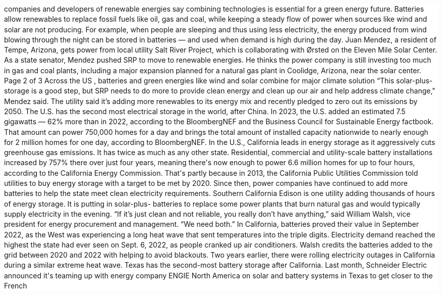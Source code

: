 companies and developers of renewable energies say combining technologies is essential for a green energy 
future. 
Batteries  allow renewables to replace fossil fuels like oil, gas and coal, while keeping a steady flow of power when 
sources like wind and solar are not producing. For example, when people are sleeping and thus using less 
electricity, the energy produced from wind blowing through the night can be stored in batteries — and used when 
demand is high during the day. 
Juan Mendez, a resident of Tempe, Arizona, gets power from local utility Salt River Project, which is collaborating 
with Ørsted on the Eleven Mile Solar Center. As a state senator, Mendez pushed SRP to move to renewable 
energies.
He thinks the power company is still investing too much in gas and coal plants, including a major expansion 
planned for a natural gas plant in Coolidge, Arizona, near the solar center.
Page 2 of 3
Across the US , batteries and green energies like wind and solar combine for major climate solution
“This solar-plus-storage is a good step, but SRP needs to do more to provide clean energy and clean up our air and 
help address climate change," Mendez said. 
The utility said it’s adding more renewables to its energy mix and recently pledged to zero out its emissions by 
2050. 
The U.S. has the second most electrical storage in the world, after China. In 2023, the U.S. added an estimated 7.5 
gigawatts — 62% more than in 2022, according to the BloombergNEF and the Business Council for Sustainable 
Energy factbook. That amount can power 750,000 homes for a day and brings the total amount of installed capacity 
nationwide to nearly enough for 2 million homes for one day, according to BloombergNEF.
In the U.S., California  leads in energy storage as it aggressively cuts greenhouse gas emissions. It has twice as 
much as any other state. Residential, commercial and utility-scale battery installations increased by 757% there 
over just four years, meaning there's now enough to power 6.6 million homes for up to four hours, according to the 
California Energy Commission. 
That's partly because in 2013, the California Public Utilities Commission told utilities to buy energy storage with a 
target to be met by 2020. Since then, power companies have continued to add more batteries to help the state meet 
clean electricity requirements. 
Southern California Edison is one utility adding thousands of hours of energy storage. It is putting in solar-plus-
batteries to replace some power plants that burn natural gas and would typically supply electricity in the evening. 
“If it’s just clean and not reliable, you really don’t have anything,” said William Walsh, vice president for energy 
procurement and management. “We need both.”
In California, batteries proved their value in September 2022, as the West was experiencing a long heat wave that 
sent temperatures into the triple digits. Electricity demand reached the highest the state had ever seen on Sept. 6, 
2022, as people cranked up air conditioners. 
Walsh credits the batteries added to the grid between 2020 and 2022 with helping to avoid blackouts. Two years 
earlier, there were rolling electricity outages in California during a similar extreme heat wave.
Texas has the second-most battery storage after California. Last month, Schneider Electric  announced it's teaming 
up with energy company ENGIE North America on solar and battery systems in Texas to get closer to the French 